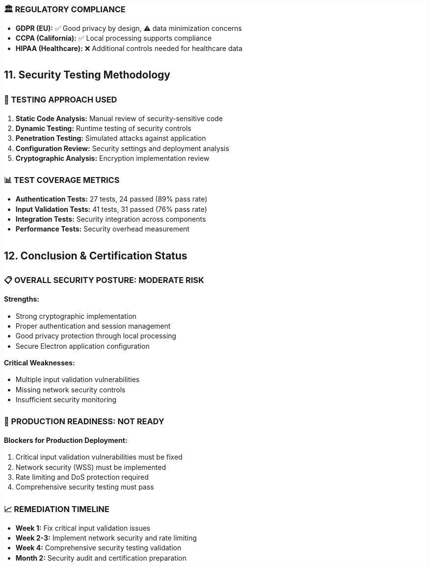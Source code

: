 ### 🏛️ REGULATORY COMPLIANCE

- **GDPR (EU):** ✅ Good privacy by design, ⚠️ data minimization concerns
- **CCPA (California):** ✅ Local processing supports compliance
- **HIPAA (Healthcare):** ❌ Additional controls needed for healthcare data

## 11. Security Testing Methodology

### 🔬 TESTING APPROACH USED

1. **Static Code Analysis:** Manual review of security-sensitive code
2. **Dynamic Testing:** Runtime testing of security controls
3. **Penetration Testing:** Simulated attacks against application
4. **Configuration Review:** Security settings and deployment analysis
5. **Cryptographic Analysis:** Encryption implementation review

### 📊 TEST COVERAGE METRICS

- **Authentication Tests:** 27 tests, 24 passed (89% pass rate)
- **Input Validation Tests:** 41 tests, 31 passed (76% pass rate)
- **Integration Tests:** Security integration across components
- **Performance Tests:** Security overhead measurement

## 12. Conclusion & Certification Status

### 📋 OVERALL SECURITY POSTURE: MODERATE RISK

**Strengths:**
- Strong cryptographic implementation
- Proper authentication and session management  
- Good privacy protection through local processing
- Secure Electron application configuration

**Critical Weaknesses:**
- Multiple input validation vulnerabilities
- Missing network security controls
- Insufficient security monitoring

### 🎯 PRODUCTION READINESS: NOT READY

**Blockers for Production Deployment:**
1. Critical input validation vulnerabilities must be fixed
2. Network security (WSS) must be implemented
3. Rate limiting and DoS protection required
4. Comprehensive security testing must pass

### 📈 REMEDIATION TIMELINE

- **Week 1:** Fix critical input validation issues
- **Week 2-3:** Implement network security and rate limiting  
- **Week 4:** Comprehensive security testing validation
- **Month 2:** Security audit and certification preparation
